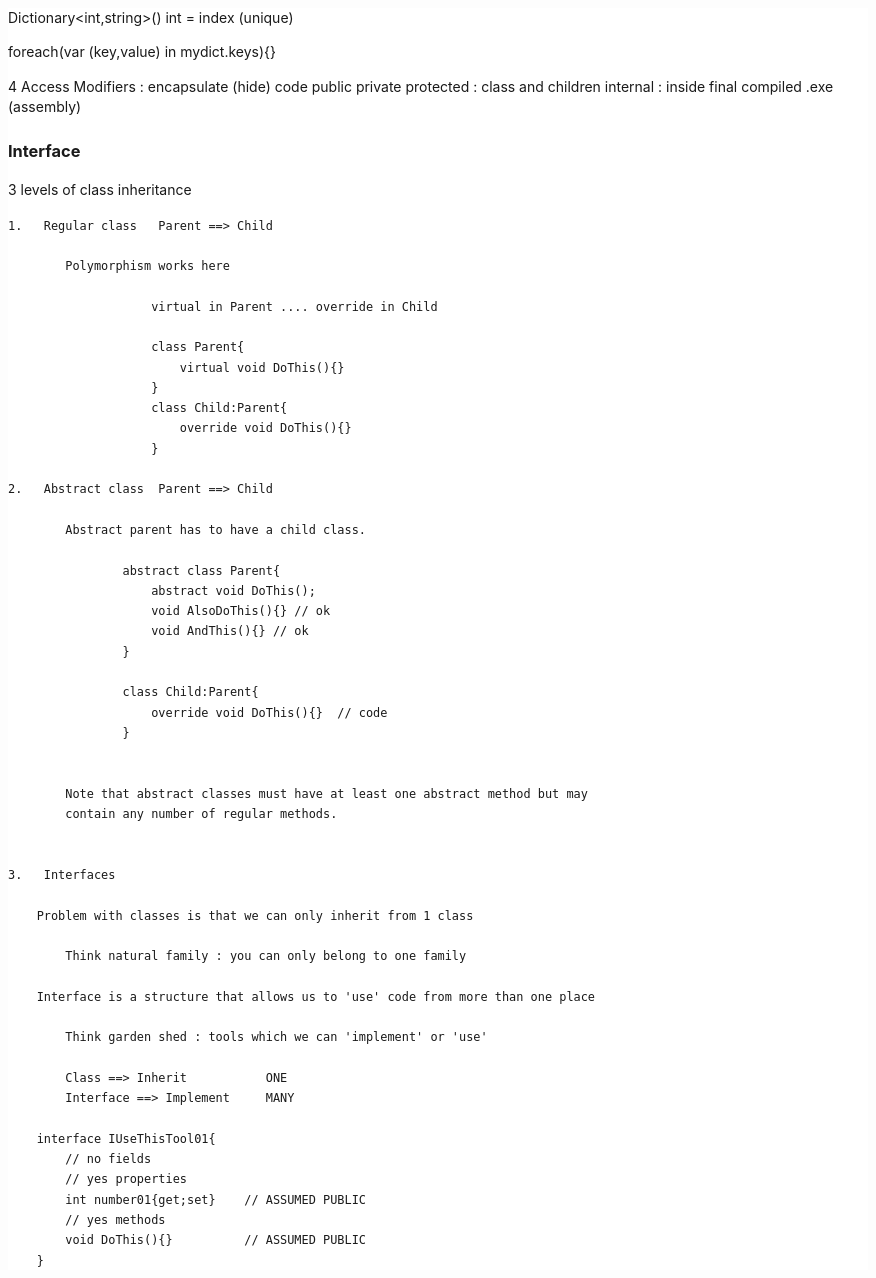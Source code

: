 Dictionary<int,string>()    int = index (unique)

   foreach(var (key,value) in mydict.keys){}

4 Access Modifiers  : encapsulate (hide) code 
    public
    private
    protected  :  class and children
    internal   :  inside final compiled .exe (assembly)


### Interface

3 levels of class inheritance

    1.   Regular class   Parent ==> Child

            Polymorphism works here  

                        virtual in Parent .... override in Child

                        class Parent{
                            virtual void DoThis(){}
                        }
                        class Child:Parent{
                            override void DoThis(){}
                        }

    2.   Abstract class  Parent ==> Child

            Abstract parent has to have a child class.

                    abstract class Parent{
                        abstract void DoThis();
                        void AlsoDoThis(){} // ok
                        void AndThis(){} // ok
                    }

                    class Child:Parent{
                        override void DoThis(){}  // code 
                    }


            Note that abstract classes must have at least one abstract method but may
            contain any number of regular methods.


    3.   Interfaces

        Problem with classes is that we can only inherit from 1 class

            Think natural family : you can only belong to one family 

        Interface is a structure that allows us to 'use' code from more than one place

            Think garden shed : tools which we can 'implement' or 'use'

            Class ==> Inherit           ONE
            Interface ==> Implement     MANY 

        interface IUseThisTool01{
            // no fields
            // yes properties
            int number01{get;set}    // ASSUMED PUBLIC 
            // yes methods
            void DoThis(){}          // ASSUMED PUBLIC
        }
